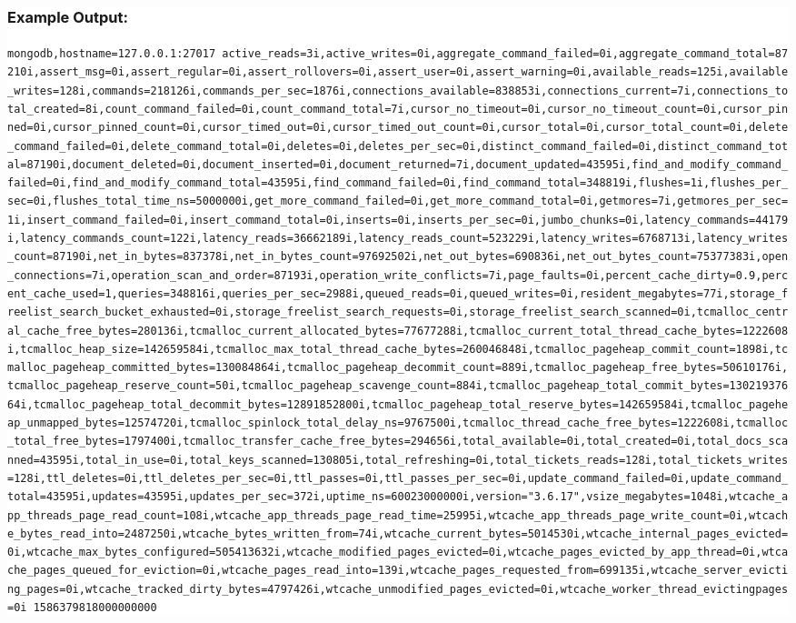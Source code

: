 ### Example Output:

```
mongodb,hostname=127.0.0.1:27017 active_reads=3i,active_writes=0i,aggregate_command_failed=0i,aggregate_command_total=87210i,assert_msg=0i,assert_regular=0i,assert_rollovers=0i,assert_user=0i,assert_warning=0i,available_reads=125i,available_writes=128i,commands=218126i,commands_per_sec=1876i,connections_available=838853i,connections_current=7i,connections_total_created=8i,count_command_failed=0i,count_command_total=7i,cursor_no_timeout=0i,cursor_no_timeout_count=0i,cursor_pinned=0i,cursor_pinned_count=0i,cursor_timed_out=0i,cursor_timed_out_count=0i,cursor_total=0i,cursor_total_count=0i,delete_command_failed=0i,delete_command_total=0i,deletes=0i,deletes_per_sec=0i,distinct_command_failed=0i,distinct_command_total=87190i,document_deleted=0i,document_inserted=0i,document_returned=7i,document_updated=43595i,find_and_modify_command_failed=0i,find_and_modify_command_total=43595i,find_command_failed=0i,find_command_total=348819i,flushes=1i,flushes_per_sec=0i,flushes_total_time_ns=5000000i,get_more_command_failed=0i,get_more_command_total=0i,getmores=7i,getmores_per_sec=1i,insert_command_failed=0i,insert_command_total=0i,inserts=0i,inserts_per_sec=0i,jumbo_chunks=0i,latency_commands=44179i,latency_commands_count=122i,latency_reads=36662189i,latency_reads_count=523229i,latency_writes=6768713i,latency_writes_count=87190i,net_in_bytes=837378i,net_in_bytes_count=97692502i,net_out_bytes=690836i,net_out_bytes_count=75377383i,open_connections=7i,operation_scan_and_order=87193i,operation_write_conflicts=7i,page_faults=0i,percent_cache_dirty=0.9,percent_cache_used=1,queries=348816i,queries_per_sec=2988i,queued_reads=0i,queued_writes=0i,resident_megabytes=77i,storage_freelist_search_bucket_exhausted=0i,storage_freelist_search_requests=0i,storage_freelist_search_scanned=0i,tcmalloc_central_cache_free_bytes=280136i,tcmalloc_current_allocated_bytes=77677288i,tcmalloc_current_total_thread_cache_bytes=1222608i,tcmalloc_heap_size=142659584i,tcmalloc_max_total_thread_cache_bytes=260046848i,tcmalloc_pageheap_commit_count=1898i,tcmalloc_pageheap_committed_bytes=130084864i,tcmalloc_pageheap_decommit_count=889i,tcmalloc_pageheap_free_bytes=50610176i,tcmalloc_pageheap_reserve_count=50i,tcmalloc_pageheap_scavenge_count=884i,tcmalloc_pageheap_total_commit_bytes=13021937664i,tcmalloc_pageheap_total_decommit_bytes=12891852800i,tcmalloc_pageheap_total_reserve_bytes=142659584i,tcmalloc_pageheap_unmapped_bytes=12574720i,tcmalloc_spinlock_total_delay_ns=9767500i,tcmalloc_thread_cache_free_bytes=1222608i,tcmalloc_total_free_bytes=1797400i,tcmalloc_transfer_cache_free_bytes=294656i,total_available=0i,total_created=0i,total_docs_scanned=43595i,total_in_use=0i,total_keys_scanned=130805i,total_refreshing=0i,total_tickets_reads=128i,total_tickets_writes=128i,ttl_deletes=0i,ttl_deletes_per_sec=0i,ttl_passes=0i,ttl_passes_per_sec=0i,update_command_failed=0i,update_command_total=43595i,updates=43595i,updates_per_sec=372i,uptime_ns=60023000000i,version="3.6.17",vsize_megabytes=1048i,wtcache_app_threads_page_read_count=108i,wtcache_app_threads_page_read_time=25995i,wtcache_app_threads_page_write_count=0i,wtcache_bytes_read_into=2487250i,wtcache_bytes_written_from=74i,wtcache_current_bytes=5014530i,wtcache_internal_pages_evicted=0i,wtcache_max_bytes_configured=505413632i,wtcache_modified_pages_evicted=0i,wtcache_pages_evicted_by_app_thread=0i,wtcache_pages_queued_for_eviction=0i,wtcache_pages_read_into=139i,wtcache_pages_requested_from=699135i,wtcache_server_evicting_pages=0i,wtcache_tracked_dirty_bytes=4797426i,wtcache_unmodified_pages_evicted=0i,wtcache_worker_thread_evictingpages=0i 1586379818000000000
```